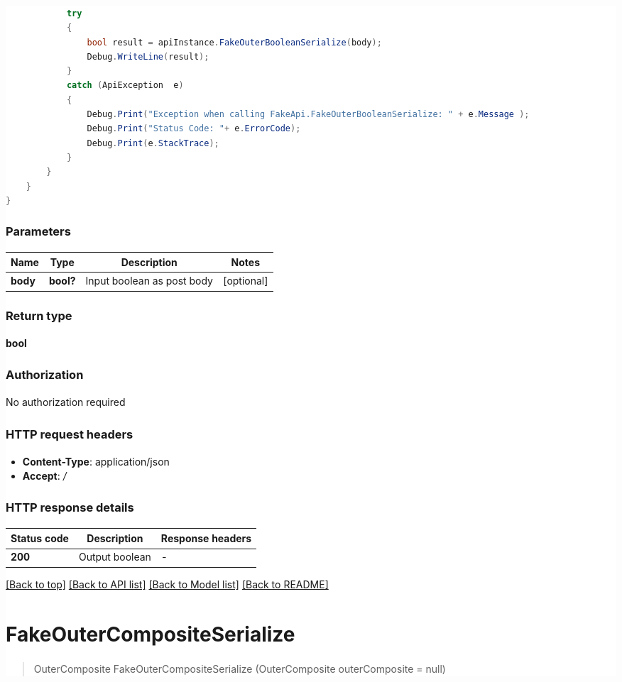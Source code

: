 ```csharp
            try
            {
                bool result = apiInstance.FakeOuterBooleanSerialize(body);
                Debug.WriteLine(result);
            }
            catch (ApiException  e)
            {
                Debug.Print("Exception when calling FakeApi.FakeOuterBooleanSerialize: " + e.Message );
                Debug.Print("Status Code: "+ e.ErrorCode);
                Debug.Print(e.StackTrace);
            }
        }
    }
}
```

### Parameters

Name | Type | Description  | Notes
------------- | ------------- | ------------- | -------------
 **body** | **bool?**| Input boolean as post body | [optional] 

### Return type

**bool**

### Authorization

No authorization required

### HTTP request headers

 - **Content-Type**: application/json
 - **Accept**: */*


### HTTP response details
| Status code | Description | Response headers |
|-------------|-------------|------------------|
| **200** | Output boolean |  -  |

[[Back to top]](#) [[Back to API list]](../README.md#documentation-for-api-endpoints) [[Back to Model list]](../README.md#documentation-for-models) [[Back to README]](../README.md)

<a name="fakeoutercompositeserialize"></a>
# **FakeOuterCompositeSerialize**
> OuterComposite FakeOuterCompositeSerialize (OuterComposite outerComposite = null)


